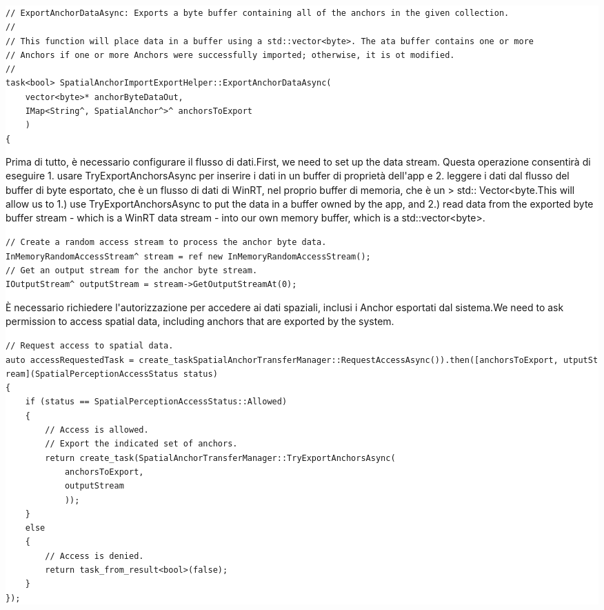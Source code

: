 ```
// ExportAnchorDataAsync: Exports a byte buffer containing all of the anchors in the given collection.
//
// This function will place data in a buffer using a std::vector<byte>. The ata buffer contains one or more
// Anchors if one or more Anchors were successfully imported; otherwise, it is ot modified.
//
task<bool> SpatialAnchorImportExportHelper::ExportAnchorDataAsync(
    vector<byte>* anchorByteDataOut,
    IMap<String^, SpatialAnchor^>^ anchorsToExport
    )
{
```

<span data-ttu-id="5c0b9-128">Prima di tutto, è necessario configurare il flusso di dati.</span><span class="sxs-lookup"><span data-stu-id="5c0b9-128">First, we need to set up the data stream.</span></span> <span data-ttu-id="5c0b9-129">Questa operazione consentirà di eseguire 1. usare TryExportAnchorsAsync per inserire i dati in un buffer di proprietà dell'app e 2. leggere i dati dal flusso del buffer di byte esportato, che è un flusso di dati di WinRT, nel proprio buffer di memoria, che è un > std:: Vector&lt;byte.</span><span class="sxs-lookup"><span data-stu-id="5c0b9-129">This will allow us to 1.) use TryExportAnchorsAsync to put the data in a buffer owned by the app, and 2.) read data from the exported byte buffer stream - which is a WinRT data stream - into our own memory buffer, which is a std::vector&lt;byte>.</span></span>

```
// Create a random access stream to process the anchor byte data.
InMemoryRandomAccessStream^ stream = ref new InMemoryRandomAccessStream();
// Get an output stream for the anchor byte stream.
IOutputStream^ outputStream = stream->GetOutputStreamAt(0);
```

<span data-ttu-id="5c0b9-130">È necessario richiedere l'autorizzazione per accedere ai dati spaziali, inclusi i Anchor esportati dal sistema.</span><span class="sxs-lookup"><span data-stu-id="5c0b9-130">We need to ask permission to access spatial data, including anchors that are exported by the system.</span></span>

```
// Request access to spatial data.
auto accessRequestedTask = create_taskSpatialAnchorTransferManager::RequestAccessAsync()).then([anchorsToExport, utputStream](SpatialPerceptionAccessStatus status)
{
    if (status == SpatialPerceptionAccessStatus::Allowed)
    {
        // Access is allowed.
        // Export the indicated set of anchors.
        return create_task(SpatialAnchorTransferManager::TryExportAnchorsAsync(
            anchorsToExport,
            outputStream
            ));
    }
    else
    {
        // Access is denied.
        return task_from_result<bool>(false);
    }
});
```
